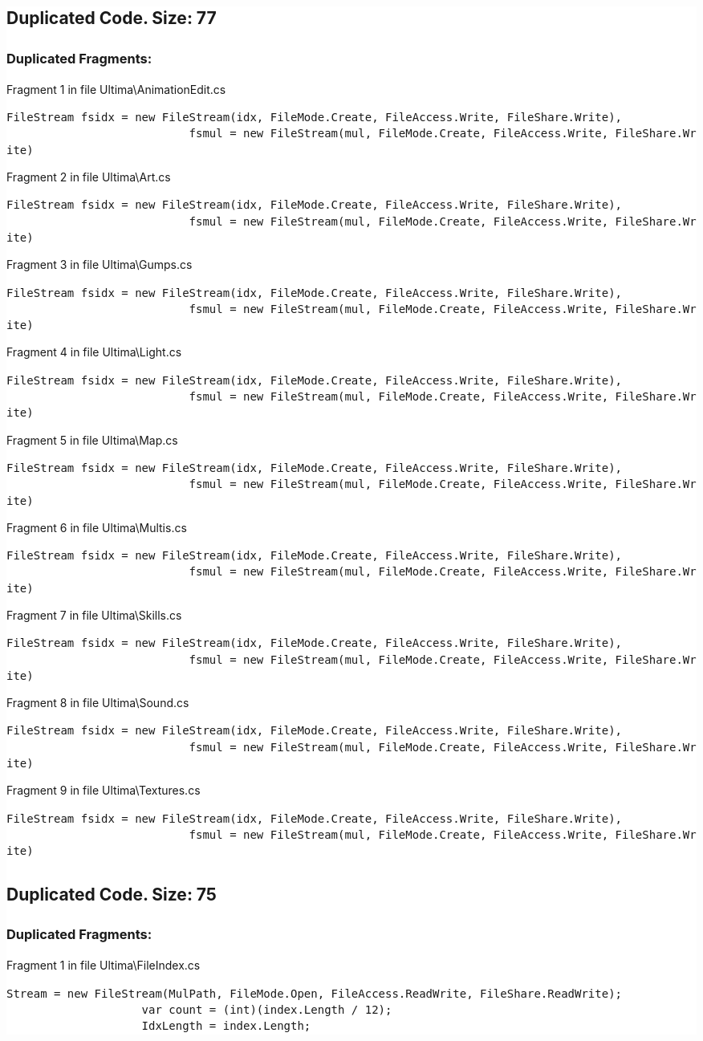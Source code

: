 ## Duplicated Code. Size: 77

### Duplicated Fragments:

Fragment 1 in file Ultima\AnimationEdit.cs

<pre>FileStream fsidx = new FileStream(idx, FileMode.Create, FileAccess.Write, FileShare.Write),
						   fsmul = new FileStream(mul, FileMode.Create, FileAccess.Write, FileShare.Write)</pre>

Fragment 2 in file Ultima\Art.cs

<pre>FileStream fsidx = new FileStream(idx, FileMode.Create, FileAccess.Write, FileShare.Write),
						   fsmul = new FileStream(mul, FileMode.Create, FileAccess.Write, FileShare.Write)</pre>

Fragment 3 in file Ultima\Gumps.cs

<pre>FileStream fsidx = new FileStream(idx, FileMode.Create, FileAccess.Write, FileShare.Write),
						   fsmul = new FileStream(mul, FileMode.Create, FileAccess.Write, FileShare.Write)</pre>

Fragment 4 in file Ultima\Light.cs

<pre>FileStream fsidx = new FileStream(idx, FileMode.Create, FileAccess.Write, FileShare.Write),
						   fsmul = new FileStream(mul, FileMode.Create, FileAccess.Write, FileShare.Write)</pre>

Fragment 5 in file Ultima\Map.cs

<pre>FileStream fsidx = new FileStream(idx, FileMode.Create, FileAccess.Write, FileShare.Write),
						   fsmul = new FileStream(mul, FileMode.Create, FileAccess.Write, FileShare.Write)</pre>

Fragment 6 in file Ultima\Multis.cs

<pre>FileStream fsidx = new FileStream(idx, FileMode.Create, FileAccess.Write, FileShare.Write),
						   fsmul = new FileStream(mul, FileMode.Create, FileAccess.Write, FileShare.Write)</pre>

Fragment 7 in file Ultima\Skills.cs

<pre>FileStream fsidx = new FileStream(idx, FileMode.Create, FileAccess.Write, FileShare.Write),
						   fsmul = new FileStream(mul, FileMode.Create, FileAccess.Write, FileShare.Write)</pre>

Fragment 8 in file Ultima\Sound.cs

<pre>FileStream fsidx = new FileStream(idx, FileMode.Create, FileAccess.Write, FileShare.Write),
						   fsmul = new FileStream(mul, FileMode.Create, FileAccess.Write, FileShare.Write)</pre>

Fragment 9 in file Ultima\Textures.cs

<pre>FileStream fsidx = new FileStream(idx, FileMode.Create, FileAccess.Write, FileShare.Write),
						   fsmul = new FileStream(mul, FileMode.Create, FileAccess.Write, FileShare.Write)</pre>

## Duplicated Code. Size: 75

### Duplicated Fragments:

Fragment 1 in file Ultima\FileIndex.cs

<pre>Stream = new FileStream(MulPath, FileMode.Open, FileAccess.ReadWrite, FileShare.ReadWrite);
					var count = (int)(index.Length / 12);
					IdxLength = index.Length;</pre>
